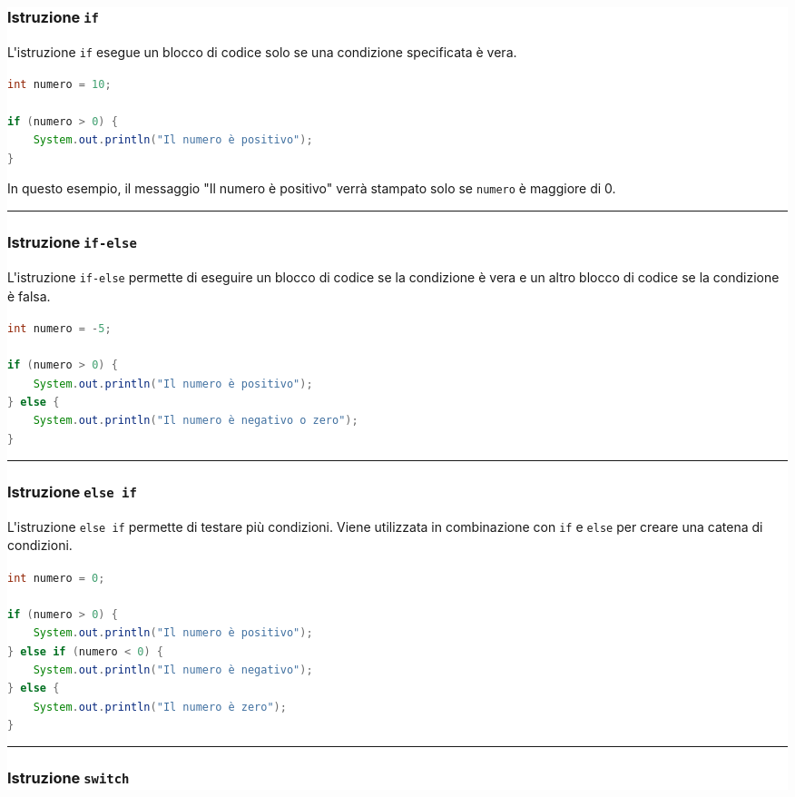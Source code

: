 
### Istruzione `if`

L'istruzione `if` esegue un blocco di codice solo se una condizione specificata è vera.

```java
int numero = 10;

if (numero > 0) {
    System.out.println("Il numero è positivo");
}
```

In questo esempio, il messaggio "Il numero è positivo" verrà stampato solo se `numero` è maggiore di 0.

---

### Istruzione `if-else`

L'istruzione `if-else` permette di eseguire un blocco di codice se la condizione è vera e un altro blocco di codice se la condizione è falsa.

```java
int numero = -5;

if (numero > 0) {
    System.out.println("Il numero è positivo");
} else {
    System.out.println("Il numero è negativo o zero");
}
```

---

### Istruzione `else if`

L'istruzione `else if` permette di testare più condizioni. Viene utilizzata in combinazione con `if` e `else` per creare una catena di condizioni.

```java
int numero = 0;

if (numero > 0) {
    System.out.println("Il numero è positivo");
} else if (numero < 0) {
    System.out.println("Il numero è negativo");
} else {
    System.out.println("Il numero è zero");
}
```

---

### Istruzione `switch`
